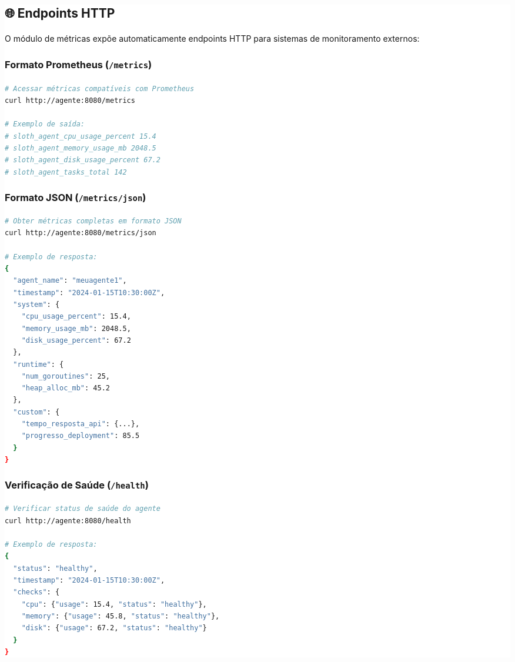 ## 🌐 Endpoints HTTP

O módulo de métricas expõe automaticamente endpoints HTTP para sistemas de monitoramento externos:

### Formato Prometheus (`/metrics`)
```bash
# Acessar métricas compatíveis com Prometheus
curl http://agente:8080/metrics

# Exemplo de saída:
# sloth_agent_cpu_usage_percent 15.4
# sloth_agent_memory_usage_mb 2048.5
# sloth_agent_disk_usage_percent 67.2
# sloth_agent_tasks_total 142
```

### Formato JSON (`/metrics/json`)
```bash
# Obter métricas completas em formato JSON
curl http://agente:8080/metrics/json

# Exemplo de resposta:
{
  "agent_name": "meuagente1",
  "timestamp": "2024-01-15T10:30:00Z",
  "system": {
    "cpu_usage_percent": 15.4,
    "memory_usage_mb": 2048.5,
    "disk_usage_percent": 67.2
  },
  "runtime": {
    "num_goroutines": 25,
    "heap_alloc_mb": 45.2
  },
  "custom": {
    "tempo_resposta_api": {...},
    "progresso_deployment": 85.5
  }
}
```

### Verificação de Saúde (`/health`)
```bash
# Verificar status de saúde do agente
curl http://agente:8080/health

# Exemplo de resposta:
{
  "status": "healthy",
  "timestamp": "2024-01-15T10:30:00Z",
  "checks": {
    "cpu": {"usage": 15.4, "status": "healthy"},
    "memory": {"usage": 45.8, "status": "healthy"},
    "disk": {"usage": 67.2, "status": "healthy"}
  }
}
```
